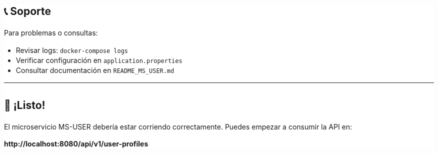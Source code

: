 
## 📞 Soporte

Para problemas o consultas:
- Revisar logs: `docker-compose logs`
- Verificar configuración en `application.properties`
- Consultar documentación en `README_MS_USER.md`

---

## 🎉 ¡Listo!

El microservicio MS-USER debería estar corriendo correctamente. Puedes empezar a consumir la API en:

**http://localhost:8080/api/v1/user-profiles**
